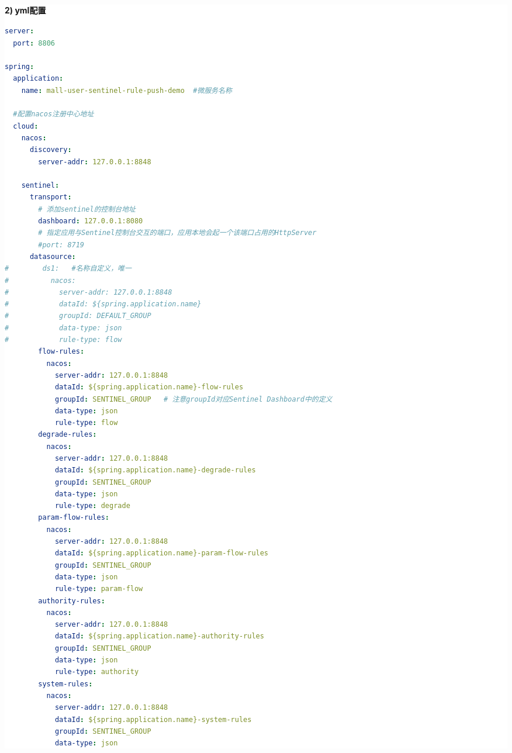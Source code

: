 **2) yml配置**

```yaml
server:
  port: 8806

spring:
  application:
    name: mall-user-sentinel-rule-push-demo  #微服务名称

  #配置nacos注册中心地址
  cloud:
    nacos:
      discovery:
        server-addr: 127.0.0.1:8848

    sentinel:
      transport:
        # 添加sentinel的控制台地址
        dashboard: 127.0.0.1:8080
        # 指定应用与Sentinel控制台交互的端口，应用本地会起一个该端口占用的HttpServer
        #port: 8719
      datasource:
#        ds1:   #名称自定义，唯一
#          nacos:
#            server-addr: 127.0.0.1:8848
#            dataId: ${spring.application.name}
#            groupId: DEFAULT_GROUP
#            data-type: json
#            rule-type: flow
        flow-rules:
          nacos:
            server-addr: 127.0.0.1:8848
            dataId: ${spring.application.name}-flow-rules
            groupId: SENTINEL_GROUP   # 注意groupId对应Sentinel Dashboard中的定义
            data-type: json
            rule-type: flow
        degrade-rules:
          nacos:
            server-addr: 127.0.0.1:8848
            dataId: ${spring.application.name}-degrade-rules
            groupId: SENTINEL_GROUP
            data-type: json
            rule-type: degrade
        param-flow-rules:
          nacos:
            server-addr: 127.0.0.1:8848
            dataId: ${spring.application.name}-param-flow-rules
            groupId: SENTINEL_GROUP
            data-type: json
            rule-type: param-flow
        authority-rules:
          nacos:
            server-addr: 127.0.0.1:8848
            dataId: ${spring.application.name}-authority-rules
            groupId: SENTINEL_GROUP
            data-type: json
            rule-type: authority
        system-rules:
          nacos:
            server-addr: 127.0.0.1:8848
            dataId: ${spring.application.name}-system-rules
            groupId: SENTINEL_GROUP
            data-type: json
```